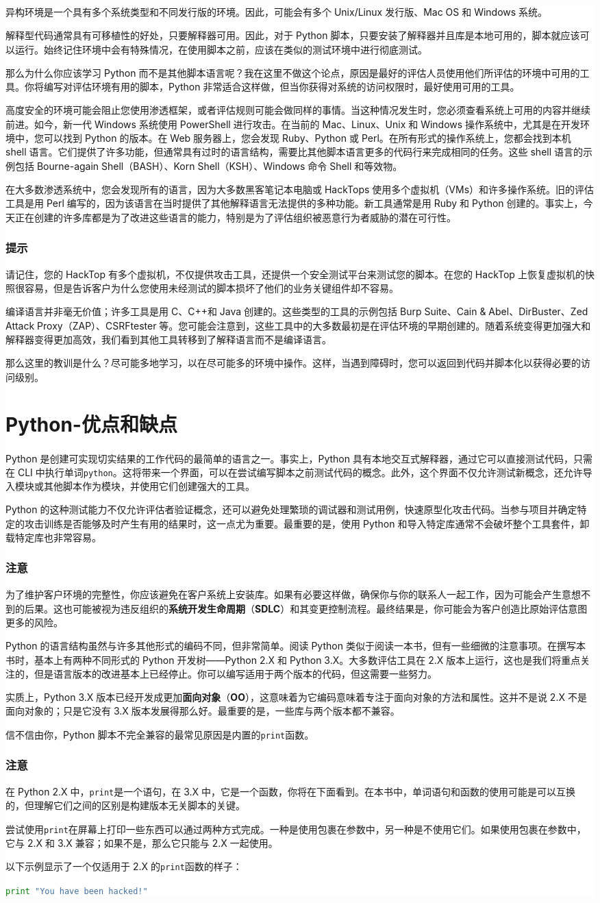 异构环境是一个具有多个系统类型和不同发行版的环境。因此，可能会有多个 Unix/Linux 发行版、Mac OS 和 Windows 系统。

解释型代码通常具有可移植性的好处，只要解释器可用。因此，对于 Python 脚本，只要安装了解释器并且库是本地可用的，脚本就应该可以运行。始终记住环境中会有特殊情况，在使用脚本之前，应该在类似的测试环境中进行彻底测试。

那么为什么你应该学习 Python 而不是其他脚本语言呢？我在这里不做这个论点，原因是最好的评估人员使用他们所评估的环境中可用的工具。你将编写对评估环境有用的脚本，Python 非常适合这样做，但当你获得对系统的访问权限时，最好使用可用的工具。

高度安全的环境可能会阻止您使用渗透框架，或者评估规则可能会做同样的事情。当这种情况发生时，您必须查看系统上可用的内容并继续前进。如今，新一代 Windows 系统使用 PowerShell 进行攻击。在当前的 Mac、Linux、Unix 和 Windows 操作系统中，尤其是在开发环境中，您可以找到 Python 的版本。在 Web 服务器上，您会发现 Ruby、Python 或 Perl。在所有形式的操作系统上，您都会找到本机 shell 语言。它们提供了许多功能，但通常具有过时的语言结构，需要比其他脚本语言更多的代码行来完成相同的任务。这些 shell 语言的示例包括 Bourne-again Shell（BASH）、Korn Shell（KSH）、Windows 命令 Shell 和等效物。

在大多数渗透系统中，您会发现所有的语言，因为大多数黑客笔记本电脑或 HackTops 使用多个虚拟机（VMs）和许多操作系统。旧的评估工具是用 Perl 编写的，因为该语言在当时提供了其他解释语言无法提供的多种功能。新工具通常是用 Ruby 和 Python 创建的。事实上，今天正在创建的许多库都是为了改进这些语言的能力，特别是为了评估组织被恶意行为者威胁的潜在可行性。

### 提示

请记住，您的 HackTop 有多个虚拟机，不仅提供攻击工具，还提供一个安全测试平台来测试您的脚本。在您的 HackTop 上恢复虚拟机的快照很容易，但是告诉客户为什么您使用未经测试的脚本损坏了他们的业务关键组件却不容易。

编译语言并非毫无价值；许多工具是用 C、C++和 Java 创建的。这些类型的工具的示例包括 Burp Suite、Cain & Abel、DirBuster、Zed Attack Proxy（ZAP）、CSRFtester 等。您可能会注意到，这些工具中的大多数最初是在评估环境的早期创建的。随着系统变得更加强大和解释器变得更加高效，我们看到其他工具转移到了解释语言而不是编译语言。

那么这里的教训是什么？尽可能多地学习，以在尽可能多的环境中操作。这样，当遇到障碍时，您可以返回到代码并脚本化以获得必要的访问级别。

# Python-优点和缺点

Python 是创建可实现切实结果的工作代码的最简单的语言之一。事实上，Python 具有本地交互式解释器，通过它可以直接测试代码，只需在 CLI 中执行单词`python`。这将带来一个界面，可以在尝试编写脚本之前测试代码的概念。此外，这个界面不仅允许测试新概念，还允许导入模块或其他脚本作为模块，并使用它们创建强大的工具。

Python 的这种测试能力不仅允许评估者验证概念，还可以避免处理繁琐的调试器和测试用例，快速原型化攻击代码。当参与项目并确定特定的攻击训练是否能够及时产生有用的结果时，这一点尤为重要。最重要的是，使用 Python 和导入特定库通常不会破坏整个工具套件，卸载特定库也非常容易。

### 注意

为了维护客户环境的完整性，你应该避免在客户系统上安装库。如果有必要这样做，确保你与你的联系人一起工作，因为可能会产生意想不到的后果。这也可能被视为违反组织的**系统开发生命周期**（**SDLC**）和其变更控制流程。最终结果是，你可能会为客户创造比原始评估意图更多的风险。

Python 的语言结构虽然与许多其他形式的编码不同，但非常简单。阅读 Python 类似于阅读一本书，但有一些细微的注意事项。在撰写本书时，基本上有两种不同形式的 Python 开发树——Python 2.X 和 Python 3.X。大多数评估工具在 2.X 版本上运行，这也是我们将重点关注的，但是语言版本的改进基本上已经停止。你可以编写适用于两个版本的代码，但这需要一些努力。

实质上，Python 3.X 版本已经开发成更加**面向对象**（**OO**），这意味着为它编码意味着专注于面向对象的方法和属性。这并不是说 2.X 不是面向对象的；只是它没有 3.X 版本发展得那么好。最重要的是，一些库与两个版本都不兼容。

信不信由你，Python 脚本不完全兼容的最常见原因是内置的`print`函数。

### 注意

在 Python 2.X 中，`print`是一个语句，在 3.X 中，它是一个函数，你将在下面看到。在本书中，单词语句和函数的使用可能是可以互换的，但理解它们之间的区别是构建版本无关脚本的关键。

尝试使用`print`在屏幕上打印一些东西可以通过两种方式完成。一种是使用包裹在参数中，另一种是不使用它们。如果使用包裹在参数中，它与 2.X 和 3.X 兼容；如果不是，那么它只能与 2.X 一起使用。

以下示例显示了一个仅适用于 2.X 的`print`函数的样子：

```py
print "You have been hacked!"

```
